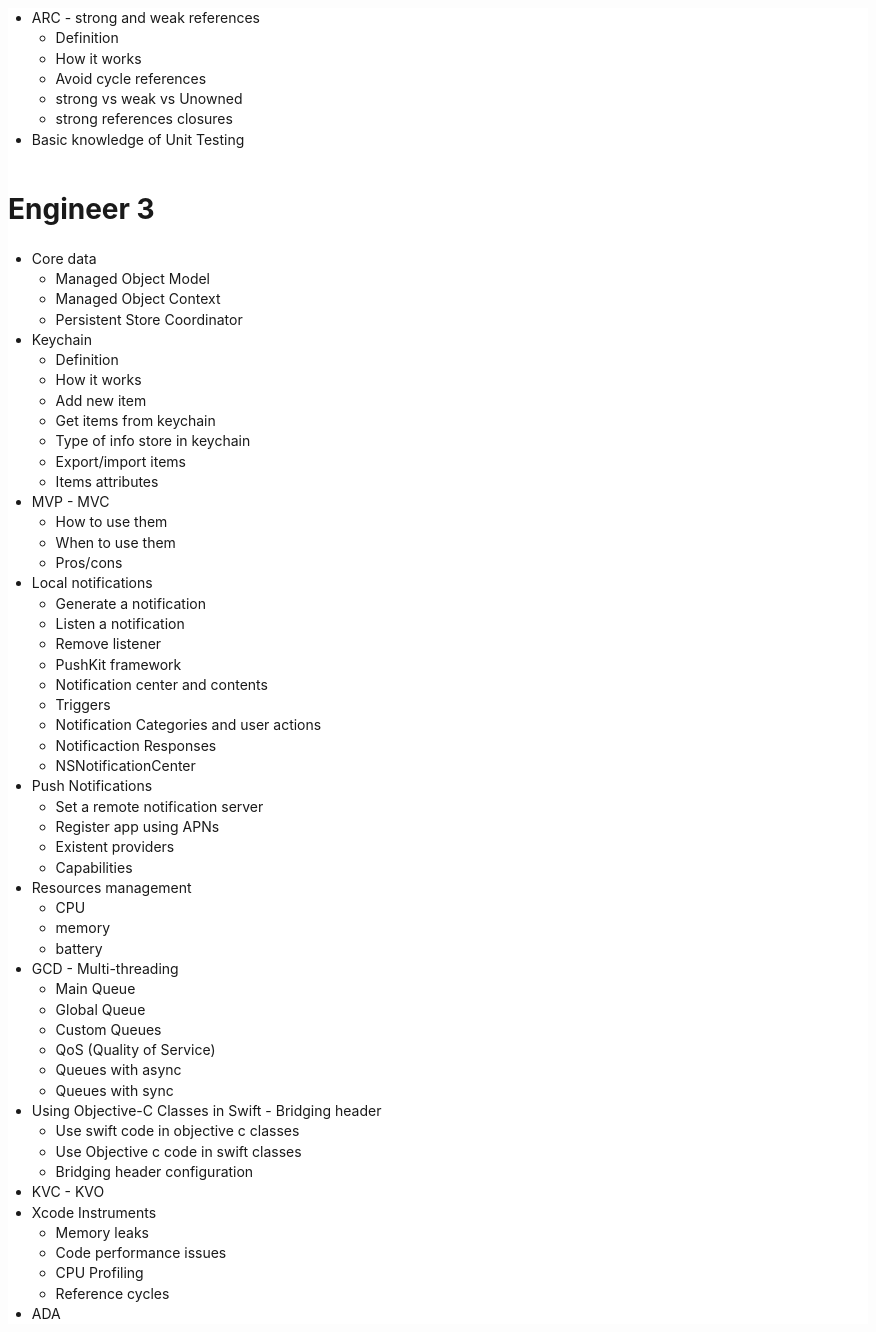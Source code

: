 - ARC - strong and weak references
	- Definition  
	- How it works  
	- Avoid cycle references  
	- strong vs weak vs Unowned  
	- strong references closures
- Basic knowledge of Unit Testing

# Engineer 3

 - Core data
	 - Managed Object Model
	 - Managed Object Context
	 - Persistent Store Coordinator
 - Keychain
	 - Definition
	 - How it works  
	 - Add new item 
	 - Get items from keychain  
	 - Type of info store in keychain  
	 - Export/import items  
	 - Items attributes
 - MVP - MVC
	 - How to use them
	 - When to use them
	 - Pros/cons
 - Local notifications
	 - Generate a notification
	 - Listen a notification
	 - Remove listener
	 - PushKit framework
	 - Notification center and contents
	 - Triggers
	 - Notification Categories and user actions
	 - Notificaction Responses
	 - NSNotificationCenter
 - Push Notifications
	 - Set a remote notification server
	 - Register app using APNs
	 - Existent providers
	 - Capabilities
 - Resources management
	 - CPU
	 - memory
	 - battery
 - GCD - Multi-threading
	 - Main Queue
	 - Global Queue
	 - Custom Queues
	 - QoS (Quality of Service)
	 - Queues with async
	 - Queues with sync
 - Using Objective-C Classes in Swift - Bridging header
	 - Use swift code in objective c  classes
	 - Use Objective c code in swift classes
	 - Bridging header configuration
 - KVC - KVO
 - Xcode Instruments
	 - Memory leaks
	 - Code performance issues
	 - CPU Profiling
	 - Reference cycles
 - ADA